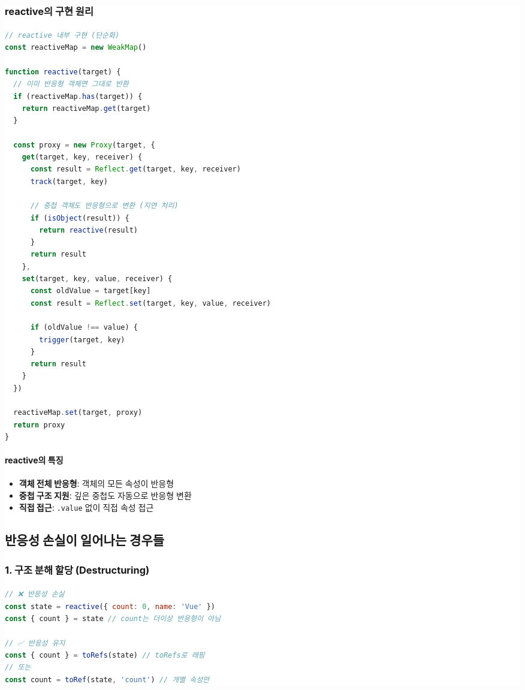 ### reactive의 구현 원리

```javascript
// reactive 내부 구현 (단순화)
const reactiveMap = new WeakMap()

function reactive(target) {
  // 이미 반응형 객체면 그대로 반환
  if (reactiveMap.has(target)) {
    return reactiveMap.get(target)
  }
  
  const proxy = new Proxy(target, {
    get(target, key, receiver) {
      const result = Reflect.get(target, key, receiver)
      track(target, key)
      
      // 중첩 객체도 반응형으로 변환 (지연 처리)
      if (isObject(result)) {
        return reactive(result)
      }
      return result
    },
    set(target, key, value, receiver) {
      const oldValue = target[key]
      const result = Reflect.set(target, key, value, receiver)
      
      if (oldValue !== value) {
        trigger(target, key)
      }
      return result
    }
  })
  
  reactiveMap.set(target, proxy)
  return proxy
}
```

#### reactive의 특징
- **객체 전체 반응형**: 객체의 모든 속성이 반응형
- **중첩 구조 지원**: 깊은 중첩도 자동으로 반응형 변환
- **직접 접근**: `.value` 없이 직접 속성 접근

## 반응성 손실이 일어나는 경우들

### 1. 구조 분해 할당 (Destructuring)

```javascript
// ❌ 반응성 손실
const state = reactive({ count: 0, name: 'Vue' })
const { count } = state // count는 더이상 반응형이 아님

// ✅ 반응성 유지
const { count } = toRefs(state) // toRefs로 래핑
// 또는
const count = toRef(state, 'count') // 개별 속성만
```
